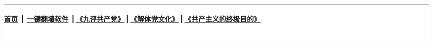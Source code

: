 
------------------------
#### [首页](https://github.com/gfw-breaker/banned-news3/blob/master/README.md) &nbsp;|&nbsp; [一键翻墙软件](https://github.com/gfw-breaker/nogfw/blob/master/README.md) &nbsp;| [《九评共产党》](https://github.com/gfw-breaker/9ping.md/blob/master/README.md#九评之一评共产党是什么) | [《解体党文化》](https://github.com/gfw-breaker/jtdwh.md/blob/master/README.md) | [《共产主义的终极目的》](https://github.com/gfw-breaker/gczydzjmd.md/blob/master/README.md)


<img src='http://gfw-breaker.win/banned-news3/pages/soh5/593281.md' width='0px' height='0px'/>